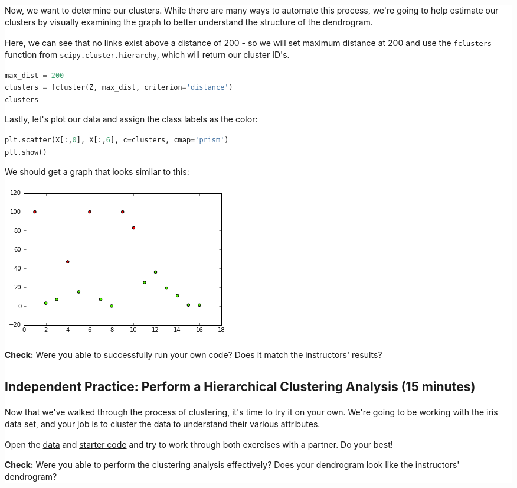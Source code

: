 Now, we want to determine our clusters. While there are many ways to automate this process,  we're going to help estimate our clusters by visually examining the graph to better understand the structure of the dendrogram. 

Here, we can see that no links exist above a distance of 200 - so we will set maximum distance at 200 and use the ```fclusters``` function from ```scipy.cluster.hierarchy```, which will return our cluster ID's. 

```python
max_dist = 200
clusters = fcluster(Z, max_dist, criterion='distance')
clusters
```

Lastly, let's plot our data and assign the class labels as the color:

```python
plt.scatter(X[:,0], X[:,6], c=clusters, cmap='prism')
plt.show()
```

We should get a graph that looks similar to this: 


![graph](./assets/images/scatter.png)


**Check:** Were you able to successfully run your own code? Does it match the instructors' results? 

<a name="ind-practice"></a>
## Independent Practice: Perform a Hierarchical Clustering Analysis (15 minutes)


Now that we've walked through the process of clustering, it's time to try it on your own. We're going to be working with the iris data set, and your job is to cluster the data to understand their various attributes.

Open the [data](./assets/datasets/iris.csv) and [starter code](./code/starter-code.ipynb) and try to work through both exercises with a partner. Do your best!

**Check:** Were you able to perform the clustering analysis effectively? Does your dendrogram look like the instructors' dendrogram?
